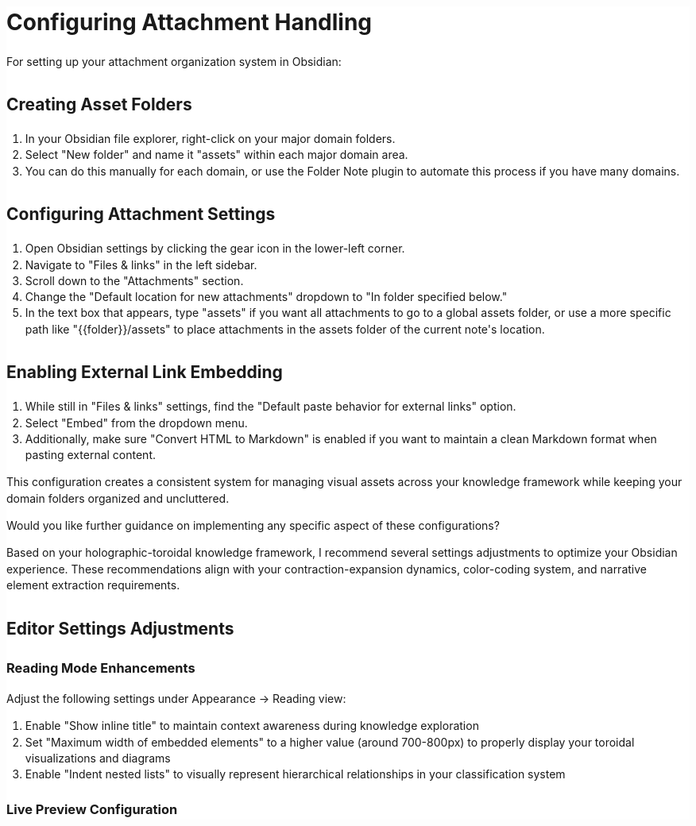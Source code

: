 # Configuring Attachment Handling

For setting up your attachment organization system in Obsidian:

## Creating Asset Folders

1. In your Obsidian file explorer, right-click on your major domain folders.
2. Select "New folder" and name it "assets" within each major domain area.
3. You can do this manually for each domain, or use the Folder Note plugin to automate this process if you have many domains.

## Configuring Attachment Settings

1. Open Obsidian settings by clicking the gear icon in the lower-left corner.
2. Navigate to "Files & links" in the left sidebar.
3. Scroll down to the "Attachments" section.
4. Change the "Default location for new attachments" dropdown to "In folder specified below."
5. In the text box that appears, type "assets" if you want all attachments to go to a global assets folder, or use a more specific path like "{{folder}}/assets" to place attachments in the assets folder of the current note's location.

## Enabling External Link Embedding

1. While still in "Files & links" settings, find the "Default paste behavior for external links" option.
2. Select "Embed" from the dropdown menu.
3. Additionally, make sure "Convert HTML to Markdown" is enabled if you want to maintain a clean Markdown format when pasting external content.

This configuration creates a consistent system for managing visual assets across your knowledge framework while keeping your domain folders organized and uncluttered.

Would you like further guidance on implementing any specific aspect of these configurations?

Based on your holographic-toroidal knowledge framework, I recommend several settings adjustments to optimize your Obsidian experience. These recommendations align with your contraction-expansion dynamics, color-coding system, and narrative element extraction requirements.

## Editor Settings Adjustments

### Reading Mode Enhancements

Adjust the following settings under Appearance → Reading view:

1. Enable "Show inline title" to maintain context awareness during knowledge exploration
2. Set "Maximum width of embedded elements" to a higher value (around 700-800px) to properly display your toroidal visualizations and diagrams
3. Enable "Indent nested lists" to visually represent hierarchical relationships in your classification system

### Live Preview Configuration
